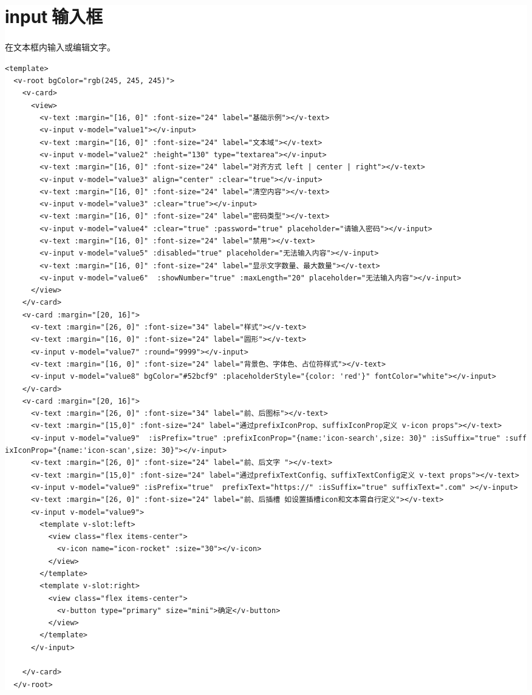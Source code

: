 # input 输入框

  在文本框内输入或编辑文字。

<webview url="/pages/form/input"></webview>

```vue
<template>
  <v-root bgColor="rgb(245, 245, 245)">
    <v-card>
      <view>
        <v-text :margin="[16, 0]" :font-size="24" label="基础示例"></v-text>
        <v-input v-model="value1"></v-input>
        <v-text :margin="[16, 0]" :font-size="24" label="文本域"></v-text>
        <v-input v-model="value2" :height="130" type="textarea"></v-input>
        <v-text :margin="[16, 0]" :font-size="24" label="对齐方式 left | center | right"></v-text>
        <v-input v-model="value3" align="center" :clear="true"></v-input>
        <v-text :margin="[16, 0]" :font-size="24" label="清空内容"></v-text>
        <v-input v-model="value3" :clear="true"></v-input>
        <v-text :margin="[16, 0]" :font-size="24" label="密码类型"></v-text>
        <v-input v-model="value4" :clear="true" :password="true" placeholder="请输入密码"></v-input>
        <v-text :margin="[16, 0]" :font-size="24" label="禁用"></v-text>
        <v-input v-model="value5" :disabled="true" placeholder="无法输入内容"></v-input>
        <v-text :margin="[16, 0]" :font-size="24" label="显示文字数量、最大数量"></v-text>
        <v-input v-model="value6"  :showNumber="true" :maxLength="20" placeholder="无法输入内容"></v-input>
      </view>
    </v-card>
    <v-card :margin="[20, 16]">
      <v-text :margin="[26, 0]" :font-size="34" label="样式"></v-text>
      <v-text :margin="[16, 0]" :font-size="24" label="圆形"></v-text>
      <v-input v-model="value7" :round="9999"></v-input>
      <v-text :margin="[16, 0]" :font-size="24" label="背景色、字体色、占位符样式"></v-text>
      <v-input v-model="value8" bgColor="#52bcf9" :placeholderStyle="{color: 'red'}" fontColor="white"></v-input>
    </v-card>
    <v-card :margin="[20, 16]">
      <v-text :margin="[26, 0]" :font-size="34" label="前、后图标"></v-text>
      <v-text :margin="[15,0]" :font-size="24" label="通过prefixIconProp、suffixIconProp定义 v-icon props"></v-text>
      <v-input v-model="value9"  :isPrefix="true" :prefixIconProp="{name:'icon-search',size: 30}" :isSuffix="true" :suffixIconProp="{name:'icon-scan',size: 30}"></v-input>
      <v-text :margin="[26, 0]" :font-size="24" label="前、后文字 "></v-text>
      <v-text :margin="[15,0]" :font-size="24" label="通过prefixTextConfig、suffixTextConfig定义 v-text props"></v-text>
      <v-input v-model="value9" :isPrefix="true"  prefixText="https://" :isSuffix="true" suffixText=".com" ></v-input>
      <v-text :margin="[26, 0]" :font-size="24" label="前、后插槽 如设置插槽icon和文本需自行定义"></v-text>
      <v-input v-model="value9">
        <template v-slot:left>
          <view class="flex items-center">
            <v-icon name="icon-rocket" :size="30"></v-icon>
          </view>
        </template>
        <template v-slot:right>
          <view class="flex items-center">
            <v-button type="primary" size="mini">确定</v-button>
          </view>
        </template>
      </v-input>

    </v-card>
  </v-root>
```